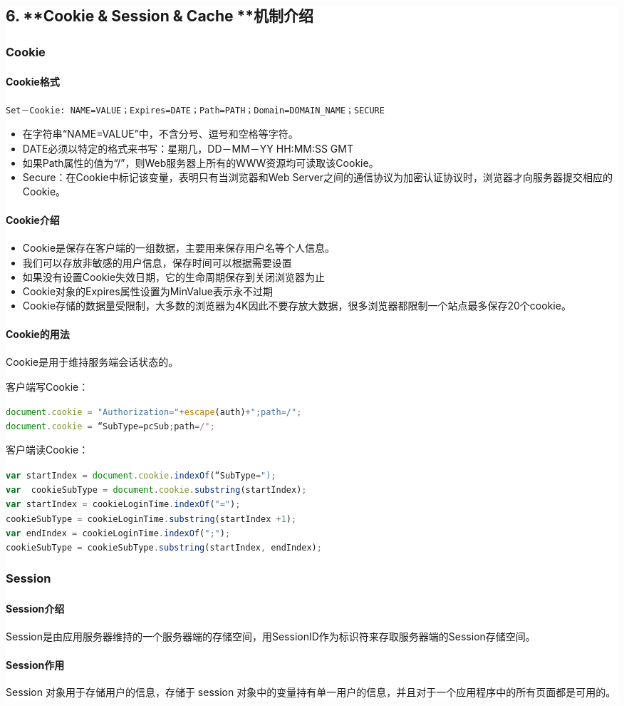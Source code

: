 
## 6. **Cookie & Session & Cache **机制介绍

### Cookie

#### Cookie格式

```http
Set－Cookie: NAME=VALUE；Expires=DATE；Path=PATH；Domain=DOMAIN_NAME；SECURE
```

- 在字符串“NAME=VALUE”中，不含分号、逗号和空格等字符。
- DATE必须以特定的格式来书写：星期几，DD－MM－YY HH:MM:SS GMT
- 如果Path属性的值为“/”，则Web服务器上所有的WWW资源均可读取该Cookie。
- Secure：在Cookie中标记该变量，表明只有当浏览器和Web Server之间的通信协议为加密认证协议时，浏览器才向服务器提交相应的Cookie。

#### Cookie介绍

- Cookie是保存在客户端的一组数据，主要用来保存用户名等个人信息。
- 我们可以存放非敏感的用户信息，保存时间可以根据需要设置
- 如果没有设置Cookie失效日期，它的生命周期保存到关闭浏览器为止
- Cookie对象的Expires属性设置为MinValue表示永不过期
- Cookie存储的数据量受限制，大多数的浏览器为4K因此不要存放大数据，很多浏览器都限制一个站点最多保存20个cookie。

#### Cookie的用法

Cookie是用于维持服务端会话状态的。

客户端写Cookie：

```javascript
document.cookie = "Authorization="+escape(auth)+";path=/";
document.cookie = “SubType=pcSub;path=/";
```

客户端读Cookie：

```javascript
var startIndex = document.cookie.indexOf(“SubType=");
var  cookieSubType = document.cookie.substring(startIndex);
var startIndex = cookieLoginTime.indexOf("=");
cookieSubType = cookieLoginTime.substring(startIndex +1);
var endIndex = cookieLoginTime.indexOf(";");			
cookieSubType = cookieSubType.substring(startIndex, endIndex);
```

### Session

#### Session介绍

Session是由应用服务器维持的一个服务器端的存储空间，用SessionID作为标识符来存取服务器端的Session存储空间。

#### Session作用

Session 对象用于存储用户的信息，存储于 session 对象中的变量持有单一用户的信息，并且对于一个应用程序中的所有页面都是可用的。
